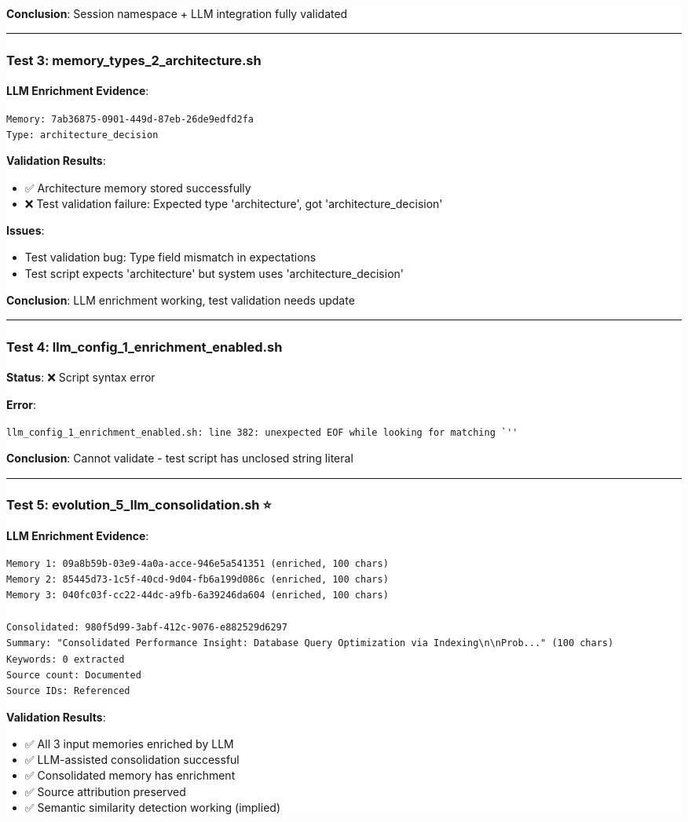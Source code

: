 **Conclusion**: Session namespace + LLM integration fully validated

---

### Test 3: memory_types_2_architecture.sh

**LLM Enrichment Evidence**:
```
Memory: 7ab36875-0901-449d-87eb-26de9edfd2fa
Type: architecture_decision
```

**Validation Results**:
- ✅ Architecture memory stored successfully
- ❌ Test validation failure: Expected type 'architecture', got 'architecture_decision'

**Issues**:
- Test validation bug: Type field mismatch in expectations
- Test script expects 'architecture' but system uses 'architecture_decision'

**Conclusion**: LLM enrichment working, test validation needs update

---

### Test 4: llm_config_1_enrichment_enabled.sh

**Status**: ❌ Script syntax error

**Error**:
```
llm_config_1_enrichment_enabled.sh: line 382: unexpected EOF while looking for matching `''
```

**Conclusion**: Cannot validate - test script has unclosed string literal

---

### Test 5: evolution_5_llm_consolidation.sh ⭐

**LLM Enrichment Evidence**:
```
Memory 1: 09a8b59b-03e9-4a0a-acce-946e5a541351 (enriched, 100 chars)
Memory 2: 85445d73-1c5f-40cd-9d04-fb6a199d086c (enriched, 100 chars)
Memory 3: 040fc03f-cc22-44dc-a9fb-6a39246da604 (enriched, 100 chars)

Consolidated: 980f5d99-3abf-412c-9076-e882529d6297
Summary: "Consolidated Performance Insight: Database Query Optimization via Indexing\n\nProb..." (100 chars)
Keywords: 0 extracted
Source count: Documented
Source IDs: Referenced
```

**Validation Results**:
- ✅ All 3 input memories enriched by LLM
- ✅ LLM-assisted consolidation successful
- ✅ Consolidated memory has enrichment
- ✅ Source attribution preserved
- ✅ Semantic similarity detection working (implied)
